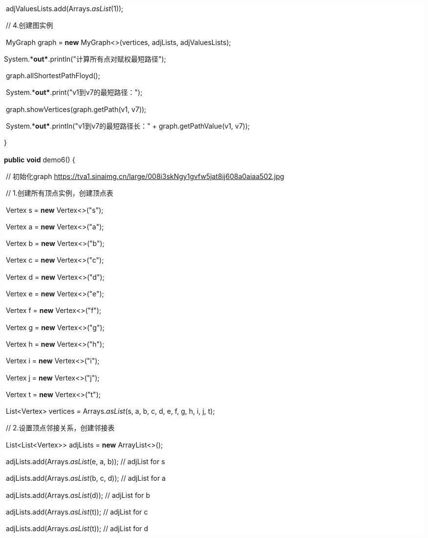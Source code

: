 ​    adjValuesLists.add(Arrays.*asList*(1));

​    // 4.创建图实例

​    MyGraph<Integer> graph = **new** MyGraph<>(vertices, adjLists, adjValuesLists);

​    System.***out\***.println("计算所有点对赋权最短路径");

​    graph.allShortestPathFloyd();

​    System.***out\***.print("v1到v7的最短路径：");

​    graph.showVertices(graph.getPath(v1, v7));

​    System.***out\***.println("v1到v7的最短路径长：" + graph.getPathValue(v1, v7));

  }

   

  **public** **void** demo6() {

​    // 初始化graph https://tva1.sinaimg.cn/large/008i3skNgy1gvfw5jat8ij608a0aiaa502.jpg

​    // 1.创建所有顶点实例，创建顶点表

​    Vertex<String> s = **new** Vertex<>("s"); 

​    Vertex<String> a = **new** Vertex<>("a");

​    Vertex<String> b = **new** Vertex<>("b");

​    Vertex<String> c = **new** Vertex<>("c");

​    Vertex<String> d = **new** Vertex<>("d");

​    Vertex<String> e = **new** Vertex<>("e");

​    Vertex<String> f = **new** Vertex<>("f");

​    Vertex<String> g = **new** Vertex<>("g");

​    Vertex<String> h = **new** Vertex<>("h");

​    Vertex<String> i = **new** Vertex<>("i");

​    Vertex<String> j = **new** Vertex<>("j");

​    Vertex<String> t = **new** Vertex<>("t");

​    List<Vertex<String>> vertices = Arrays.*asList*(s, a, b, c, d, e, f, g, h, i, j, t);

​    // 2.设置顶点邻接关系，创建邻接表

​    List<List<Vertex<String>>> adjLists = **new** ArrayList<>();

​    adjLists.add(Arrays.*asList*(e, a, b)); // adjList for s

​    adjLists.add(Arrays.*asList*(b, c, d)); // adjList for a

​    adjLists.add(Arrays.*asList*(d)); // adjList for b

​    adjLists.add(Arrays.*asList*(t)); // adjList for c

​    adjLists.add(Arrays.*asList*(t)); // adjList for d
